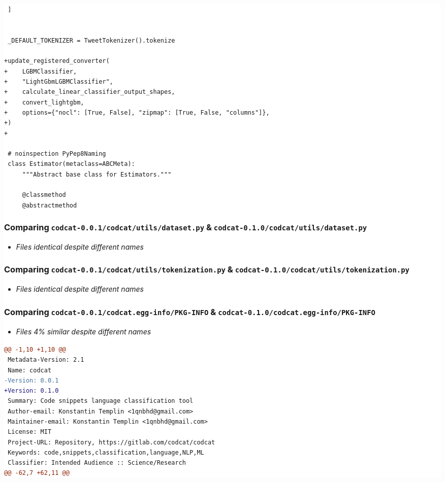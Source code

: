 ```
 ]
 
 
 _DEFAULT_TOKENIZER = TweetTokenizer().tokenize
 
+update_registered_converter(
+    LGBMClassifier,
+    "LightGbmLGBMClassifier",
+    calculate_linear_classifier_output_shapes,
+    convert_lightgbm,
+    options={"nocl": [True, False], "zipmap": [True, False, "columns"]},
+)
+
 
 # noinspection PyPep8Naming
 class Estimator(metaclass=ABCMeta):
     """Abstract base class for Estimators."""
 
     @classmethod
     @abstractmethod
```

### Comparing `codcat-0.0.1/codcat/utils/dataset.py` & `codcat-0.1.0/codcat/utils/dataset.py`

 * *Files identical despite different names*

### Comparing `codcat-0.0.1/codcat/utils/tokenization.py` & `codcat-0.1.0/codcat/utils/tokenization.py`

 * *Files identical despite different names*

### Comparing `codcat-0.0.1/codcat.egg-info/PKG-INFO` & `codcat-0.1.0/codcat.egg-info/PKG-INFO`

 * *Files 4% similar despite different names*

```diff
@@ -1,10 +1,10 @@
 Metadata-Version: 2.1
 Name: codcat
-Version: 0.0.1
+Version: 0.1.0
 Summary: Code snippets language classification tool
 Author-email: Konstantin Templin <1qnbhd@gmail.com>
 Maintainer-email: Konstantin Templin <1qnbhd@gmail.com>
 License: MIT
 Project-URL: Repository, https://gitlab.com/codcat/codcat
 Keywords: code,snippets,classification,language,NLP,ML
 Classifier: Intended Audience :: Science/Research
@@ -62,7 +62,11 @@
 ```
 